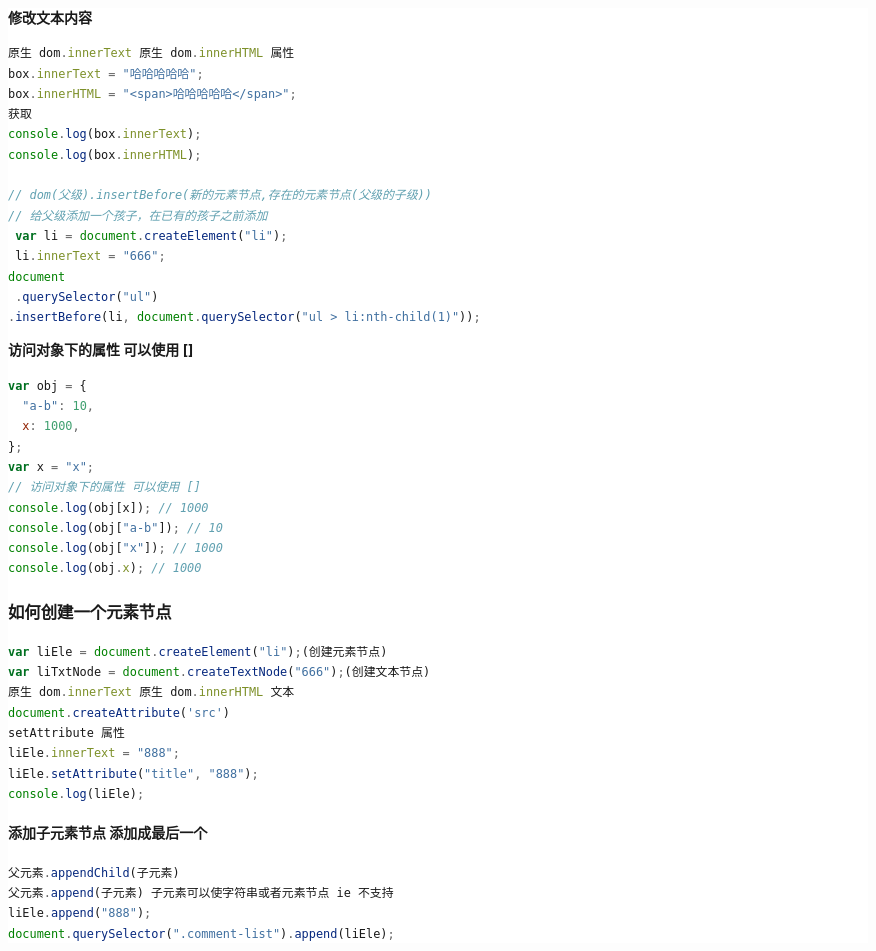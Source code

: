 **修改文本内容**

```js
原生 dom.innerText 原生 dom.innerHTML 属性
box.innerText = "哈哈哈哈哈";
box.innerHTML = "<span>哈哈哈哈哈</span>";
获取
console.log(box.innerText);
console.log(box.innerHTML);

// dom(父级).insertBefore(新的元素节点,存在的元素节点(父级的子级))
// 给父级添加一个孩子，在已有的孩子之前添加
 var li = document.createElement("li");
 li.innerText = "666";
document
 .querySelector("ul")
.insertBefore(li, document.querySelector("ul > li:nth-child(1)"));
```

**访问对象下的属性 可以使用 []**

```js
var obj = {
  "a-b": 10,
  x: 1000,
};
var x = "x";
// 访问对象下的属性 可以使用 []
console.log(obj[x]); // 1000
console.log(obj["a-b"]); // 10
console.log(obj["x"]); // 1000
console.log(obj.x); // 1000
```

### 如何创建一个元素节点

```js
var liEle = document.createElement("li");(创建元素节点)
var liTxtNode = document.createTextNode("666");(创建文本节点)
原生 dom.innerText 原生 dom.innerHTML 文本
document.createAttribute('src')
setAttribute 属性
liEle.innerText = "888";
liEle.setAttribute("title", "888");
console.log(liEle);
```

#### 添加子元素节点 添加成最后一个

```js
父元素.appendChild(子元素)
父元素.append(子元素) 子元素可以使字符串或者元素节点 ie 不支持
liEle.append("888");
document.querySelector(".comment-list").append(liEle);
```
